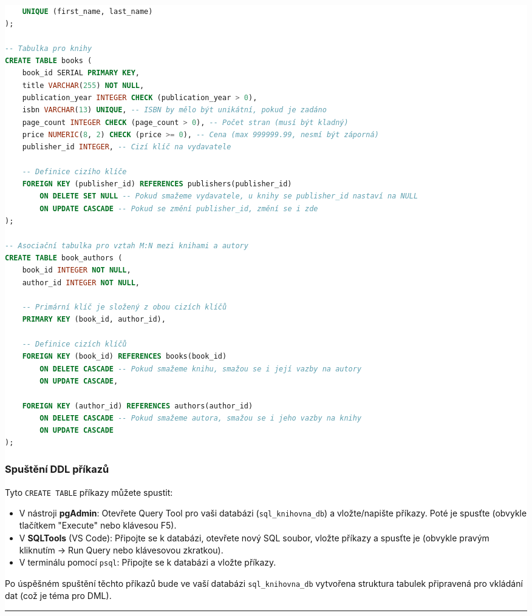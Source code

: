 ```sql
    UNIQUE (first_name, last_name)
);

-- Tabulka pro knihy
CREATE TABLE books (
    book_id SERIAL PRIMARY KEY,
    title VARCHAR(255) NOT NULL,
    publication_year INTEGER CHECK (publication_year > 0),
    isbn VARCHAR(13) UNIQUE, -- ISBN by mělo být unikátní, pokud je zadáno
    page_count INTEGER CHECK (page_count > 0), -- Počet stran (musí být kladný)
    price NUMERIC(8, 2) CHECK (price >= 0), -- Cena (max 999999.99, nesmí být záporná)
    publisher_id INTEGER, -- Cizí klíč na vydavatele

    -- Definice cizího klíče
    FOREIGN KEY (publisher_id) REFERENCES publishers(publisher_id)
        ON DELETE SET NULL -- Pokud smažeme vydavatele, u knihy se publisher_id nastaví na NULL
        ON UPDATE CASCADE -- Pokud se změní publisher_id, změní se i zde
);

-- Asociační tabulka pro vztah M:N mezi knihami a autory
CREATE TABLE book_authors (
    book_id INTEGER NOT NULL,
    author_id INTEGER NOT NULL,

    -- Primární klíč je složený z obou cizích klíčů
    PRIMARY KEY (book_id, author_id),

    -- Definice cizích klíčů
    FOREIGN KEY (book_id) REFERENCES books(book_id)
        ON DELETE CASCADE -- Pokud smažeme knihu, smažou se i její vazby na autory
        ON UPDATE CASCADE,

    FOREIGN KEY (author_id) REFERENCES authors(author_id)
        ON DELETE CASCADE -- Pokud smažeme autora, smažou se i jeho vazby na knihy
        ON UPDATE CASCADE
);
```

### Spuštění DDL příkazů

Tyto `CREATE TABLE` příkazy můžete spustit:

* V nástroji **pgAdmin**: Otevřete Query Tool pro vaši databázi (`sql_knihovna_db`) a vložte/napište příkazy. Poté je spusťte (obvykle tlačítkem "Execute" nebo klávesou F5).
* V **SQLTools** (VS Code): Připojte se k databázi, otevřete nový SQL soubor, vložte příkazy a spusťte je (obvykle pravým kliknutím -> Run Query nebo klávesovou zkratkou).
* V terminálu pomocí `psql`: Připojte se k databázi a vložte příkazy.

Po úspěšném spuštění těchto příkazů bude ve vaší databázi `sql_knihovna_db` vytvořena struktura tabulek připravená pro vkládání dat (což je téma pro DML).

---
